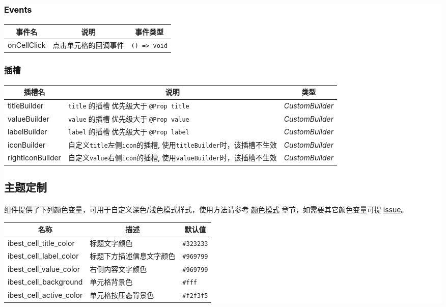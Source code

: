 
### Events

| 事件名       | 说明               | 事件类型                         |
| ------------| -------------------| -------------------------------- |
| onCellClick | 点击单元格的回调事件 | `() => void` |

### 插槽

| 插槽名           | 说明                                                            | 类型          |
| ---------------- | -------------------------------------------------------------- | ------------ |
| titleBuilder     | `title` 的插槽 优先级大于 `@Prop title`                           | _CustomBuilder_ |
| valueBuilder     | `value` 的插槽 优先级大于 `@Prop value`                           | _CustomBuilder_ |
| labelBuilder     | `label` 的插槽 优先级大于 `@Prop label`                           | _CustomBuilder_ |
| iconBuilder      | 自定义`title`左侧`icon`的插槽, 使用`titleBuilder`时，该插槽不生效     | _CustomBuilder_ |
| rightIconBuilder | 自定义`value`右侧`icon`的插槽, 使用`valueBuilder`时，该插槽不生效     | _CustomBuilder_ |

## 主题定制

组件提供了下列颜色变量，可用于自定义深色/浅色模式样式，使用方法请参考 [颜色模式](../../guide/color-mode/index.md) 章节，如需要其它颜色变量可提 [issue](https://github.com/ibestservices/ibest-ui/issues)。

| 名称                                       | 描述                              | 默认值        |
| -------------------------------------------|----------------------------------|--------------|
| ibest_cell_title_color                     | 标题文字颜色                       | `#323233`   |
| ibest_cell_label_color                     | 标题下方描述信息文字颜色            | `#969799`   |
| ibest_cell_value_color                     | 右侧内容文字颜色                   | `#969799`   |
| ibest_cell_background                      | 单元格背景色                       | `#fff`   |
| ibest_cell_active_color                    | 单元格按压态背景色                  | `#f2f3f5`   |